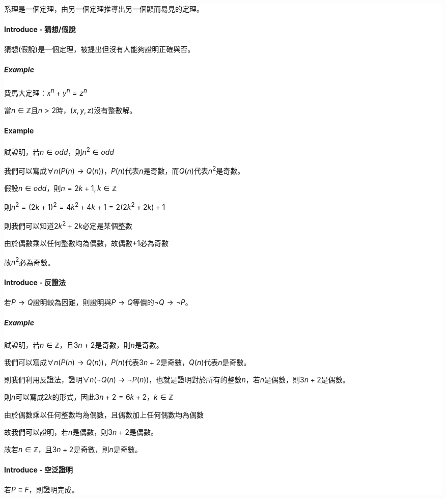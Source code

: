 系理是一個定理，由另一個定理推導出另一個顯而易見的定理。



#### Introduce - 猜想/假說

猜想(假說)是一個定理，被提出但沒有人能夠證明正確與否。



##### Example

費馬大定理：$x^n + y^n = z^n$

當$n \in \mathbb{Z}$且$n > 2$時，$(x, y, z)$沒有整數解。



#### Example

試證明，若$n \in odd$，則$n^2 \in odd$

我們可以寫成$\forall n (P(n) \rightarrow Q(n))$，$P(n)$代表$n$是奇數，而$Q(n)$代表$n^2$是奇數。

假設$n \in odd$，則$n = 2k+1, k \in \mathbb{Z}$

則$n^2 = (2k + 1)^2 = 4k^2 + 4k + 1 = 2(2k^2 + 2k) + 1$

則我們可以知道$2k^2+2k$必定是某個整數

由於偶數乘以任何整數均為偶數，故偶數+1必為奇數

故$n^2$必為奇數。



#### Introduce - 反證法

若$P \rightarrow Q$證明較為困難，則證明與$P \rightarrow Q$等價的$\neg Q \rightarrow \neg P$。



##### Example

試證明，若$n \in \mathbb{Z}$，且$3n + 2$是奇數，則$n$是奇數。



我們可以寫成$\forall n (P(n) \rightarrow Q(n))$，$P(n)$代表$3n+2$是奇數，$Q(n)$代表$n$是奇數。

則我們利用反證法，證明$\forall n(\neg Q(n) \rightarrow \neg P(n))$，也就是證明對於所有的整數$n$，若$n$是偶數，則$3n+2$是偶數。

則$n$可以寫成$2k$的形式，因此$3n + 2 = 6k + 2$，$k \in \mathbb{Z}$

由於偶數乘以任何整數均為偶數，且偶數加上任何偶數均為偶數

故我們可以證明，若$n$是偶數，則$3n+2$是偶數。

故若$n \in \mathbb{Z}$，且$3n + 2$是奇數，則$n$是奇數。



#### Introduce - 空泛證明

若$P \equiv F$，則證明完成。

